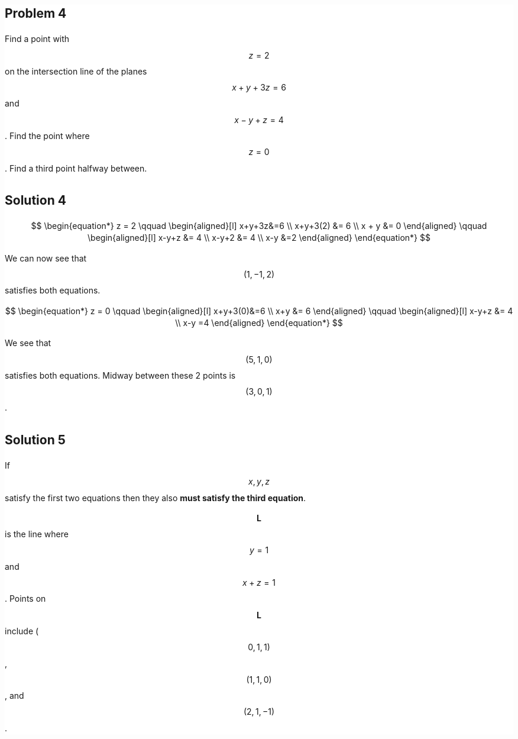 ## Problem 4

Find a point with $$z=2$$ on the intersection line of the planes $$x+y+3z=6$$ and $$x-y+z=4$$. Find the point where $$z=0$$. Find a third point halfway between.

## Solution 4

$$
\begin{equation*}
z = 2
\qquad
\begin{aligned}[l]
  x+y+3z&=6 \\
  x+y+3(2) &= 6 \\
  x + y &= 0
\end{aligned}
\qquad
\begin{aligned}[l]
  x-y+z &= 4 \\
  x-y+2 &= 4 \\
  x-y &=2
\end{aligned}
\end{equation*}
$$

We can now see that $$(1, -1, 2)$$ satisfies both equations.

$$
\begin{equation*}
z = 0
\qquad
\begin{aligned}[l]
  x+y+3(0)&=6 \\
  x+y &= 6
\end{aligned}
\qquad
\begin{aligned}[l]
  x-y+z &= 4 \\
  x-y =4
\end{aligned}
\end{equation*}
$$

We see that $$(5, 1, 0)$$ satisfies both equations. Midway between these 2 points is $$(3, 0, 1)$$.

## Solution 5

If $$x, y, z$$ satisfy the first two equations then they also **must satisfy the third equation**.

$$\boldsymbol{L}$$ is the line where $$y=1$$ and $$x+z=1$$. Points on $$\boldsymbol{L}$$ include \($$0,1,1)$$, $$(1,1,0)$$, and $$(2,1,-1)$$.
